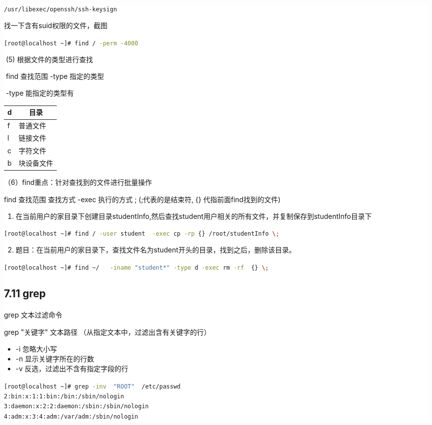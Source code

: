 ```bash
/usr/libexec/openssh/ssh-keysign

```

找一下含有suid权限的文件，截图

```bash
[root@localhost ~]# find / -perm -4000
```





​	   (5) 根据文件的类型进行查找

​		find   查找范围   -type  指定的类型

​		-type  能指定的类型有

| d    | 目录       |
| ---- | ---------- |
| f    | 普通文件   |
| l    | 链接文件   |
| c    | 字符文件   |
| b    | 块设备文件 |



（6）find重点：针对查找到的文件进行批量操作

find   查找范围   查找方式   -exec    执行的方式    \; (\;代表的是结束符, {} 代指前面find找到的文件)

1. 在当前用户的家目录下创建目录studentInfo,然后查找student用户相关的所有文件，并复制保存到studentInfo目录下

```bash
[root@localhost ~]# find / -user student  -exec cp -rp {} /root/studentInfo \; 
```

2. 题目：在当前用户的家目录下，查找文件名为student开头的目录，找到之后，删除该目录。

```bash
[root@localhost ~]# find ~/   -iname "student*" -type d -exec rm -rf  {} \;
```



## 7.11 grep

grep      文本过滤命令

grep  "关键字"   文本路径   （从指定文本中，过滤出含有关键字的行）

- -i   忽略大小写
- -n  显示关键字所在的行数
- -v  反选，过滤出不含有指定字段的行

```bash
[root@localhost ~]# grep -inv  "ROOT"  /etc/passwd
2:bin:x:1:1:bin:/bin:/sbin/nologin
3:daemon:x:2:2:daemon:/sbin:/sbin/nologin
4:adm:x:3:4:adm:/var/adm:/sbin/nologin
```
